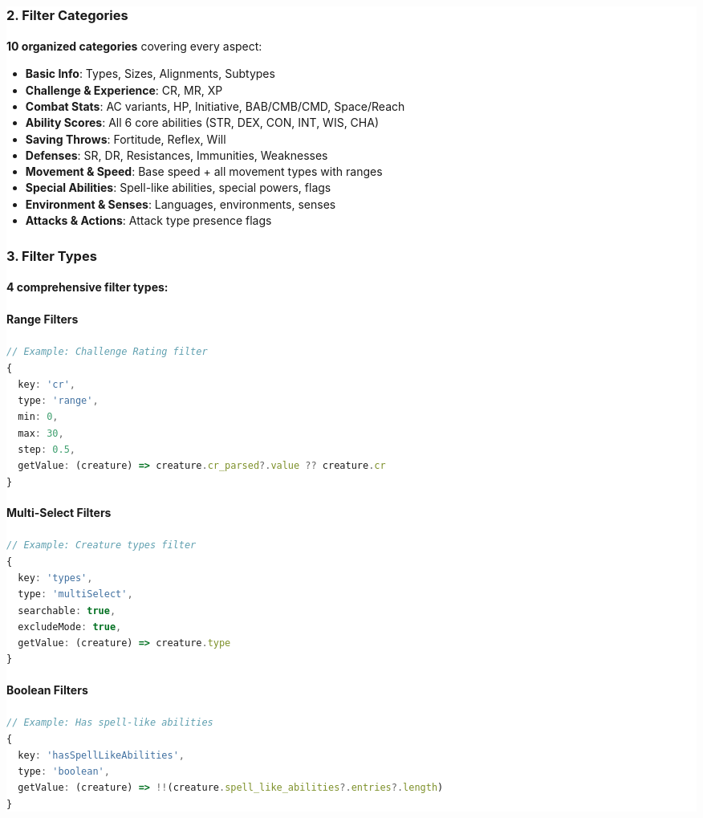 ### 2. Filter Categories

**10 organized categories** covering every aspect:

- **Basic Info**: Types, Sizes, Alignments, Subtypes
- **Challenge & Experience**: CR, MR, XP
- **Combat Stats**: AC variants, HP, Initiative, BAB/CMB/CMD, Space/Reach
- **Ability Scores**: All 6 core abilities (STR, DEX, CON, INT, WIS, CHA)
- **Saving Throws**: Fortitude, Reflex, Will
- **Defenses**: SR, DR, Resistances, Immunities, Weaknesses
- **Movement & Speed**: Base speed + all movement types with ranges
- **Special Abilities**: Spell-like abilities, special powers, flags
- **Environment & Senses**: Languages, environments, senses
- **Attacks & Actions**: Attack type presence flags

### 3. Filter Types

**4 comprehensive filter types:**

#### Range Filters
```typescript
// Example: Challenge Rating filter
{
  key: 'cr',
  type: 'range',
  min: 0,
  max: 30,
  step: 0.5,
  getValue: (creature) => creature.cr_parsed?.value ?? creature.cr
}
```

#### Multi-Select Filters
```typescript
// Example: Creature types filter
{
  key: 'types',
  type: 'multiSelect',
  searchable: true,
  excludeMode: true,
  getValue: (creature) => creature.type
}
```

#### Boolean Filters
```typescript
// Example: Has spell-like abilities
{
  key: 'hasSpellLikeAbilities',
  type: 'boolean',
  getValue: (creature) => !!(creature.spell_like_abilities?.entries?.length)
}
```
